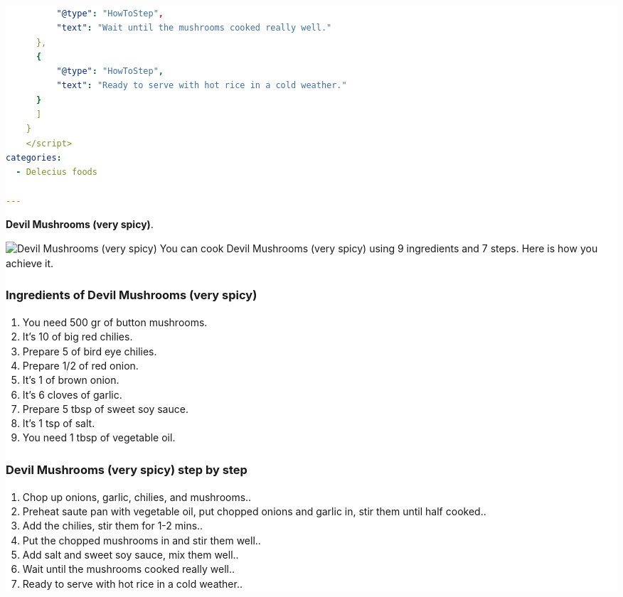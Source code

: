 ```yaml
          "@type": "HowToStep",
          "text": "Wait until the mushrooms cooked really well."
      }, 
      {
          "@type": "HowToStep",
          "text": "Ready to serve with hot rice in a cold weather."
      }
      ]
    }
    </script>
categories:
  - Delecius foods

---
```

**Devil Mushrooms (very spicy)**. 

<img src="https://img-global.cpcdn.com/recipes/16a56a9243da5370/751x532cq70/devil-mushrooms-very-spicy-recipe-main-photo.jpg" alt="Devil Mushrooms (very spicy)" style="width: 100%;" /> You can cook Devil Mushrooms (very spicy) using 9 ingredients and 7 steps. Here is how you achieve it. 

### Ingredients of Devil Mushrooms (very spicy)

  1. You need 500 gr of button mushrooms. 
  2. It&#8217;s 10 of big red chilies. 
  3. Prepare 5 of bird eye chilies. 
  4. Prepare 1/2 of red onion. 
  5. It&#8217;s 1 of brown onion. 
  6. It&#8217;s 6 cloves of garlic. 
  7. Prepare 5 tbsp of sweet soy sauce. 
  8. It&#8217;s 1 tsp of salt. 
  9. You need 1 tbsp of vegetable oil. 

### Devil Mushrooms (very spicy) step by step

  1. Chop up onions, garlic, chilies, and mushrooms.. 
  2. Preheat saute pan with vegetable oil, put chopped onions and garlic in, stir them until half cooked.. 
  3. Add the chilies, stir them for 1-2 mins.. 
  4. Put the chopped mushrooms in and stir them well.. 
  5. Add salt and sweet soy sauce, mix them well.. 
  6. Wait until the mushrooms cooked really well.. 
  7. Ready to serve with hot rice in a cold weather..